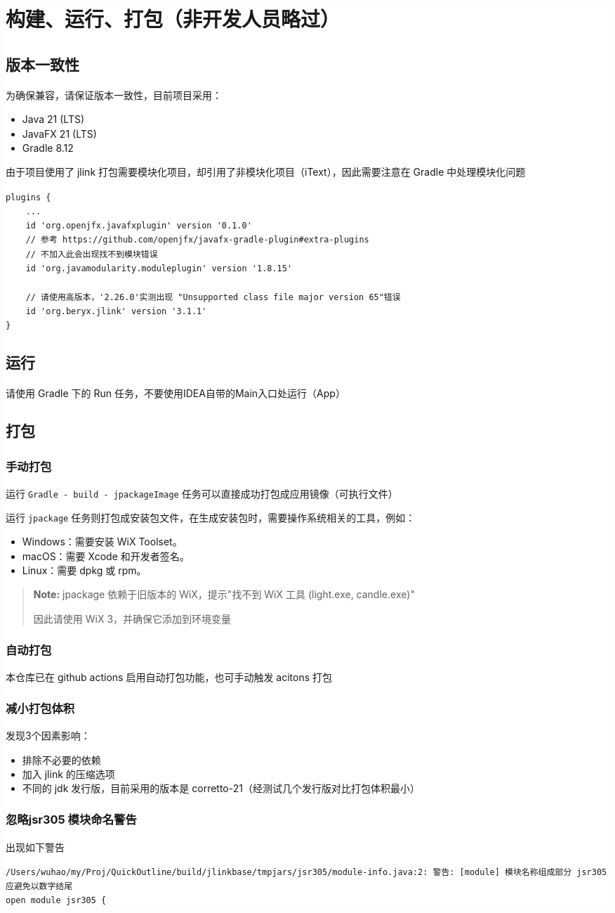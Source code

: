 # 构建、运行、打包（非开发人员略过）

## 版本一致性
为确保兼容，请保证版本一致性，目前项目采用：
- Java 21 (LTS)
- JavaFX 21 (LTS)
- Gradle 8.12

由于项目使用了 jlink 打包需要模块化项目，却引用了非模块化项目（iText），因此需要注意在 Gradle 中处理模块化问题
```
plugins {
    ...
    id 'org.openjfx.javafxplugin' version '0.1.0'
    // 参考 https://github.com/openjfx/javafx-gradle-plugin#extra-plugins
    // 不加入此会出现找不到模块错误
    id 'org.javamodularity.moduleplugin' version '1.8.15'
    
    // 请使用高版本，'2.26.0'实测出现 "Unsupported class file major version 65"错误
    id 'org.beryx.jlink' version '3.1.1'
}
```

## 运行
请使用 Gradle 下的 Run 任务，不要使用IDEA自带的Main入口处运行（App）

## 打包

### 手动打包
运行 `Gradle - build - jpackageImage` 任务可以直接成功打包成应用镜像（可执行文件）

运行 `jpackage` 任务则打包成安装包文件，在生成安装包时，需要操作系统相关的工具，例如：
- Windows：需要安装 WiX Toolset。
- macOS：需要 Xcode 和开发者签名。
- Linux：需要 dpkg 或 rpm。

> **Note:** jpackage 依赖于旧版本的 WiX，提示"找不到 WiX 工具 (light.exe, candle.exe)"
>
> 因此请使用 WiX 3，并确保它添加到环境变量

### 自动打包
本仓库已在 github actions 启用自动打包功能，也可手动触发 acitons 打包

### 减小打包体积
发现3个因素影响：
- 排除不必要的依赖
- 加入 jlink 的压缩选项
- 不同的 jdk 发行版，目前采用的版本是 corretto-21（经测试几个发行版对比打包体积最小）

### 忽略jsr305 模块命名警告
出现如下警告
```
/Users/wuhao/my/Proj/QuickOutline/build/jlinkbase/tmpjars/jsr305/module-info.java:2: 警告: [module] 模块名称组成部分 jsr305 应避免以数字结尾
open module jsr305 {
```
